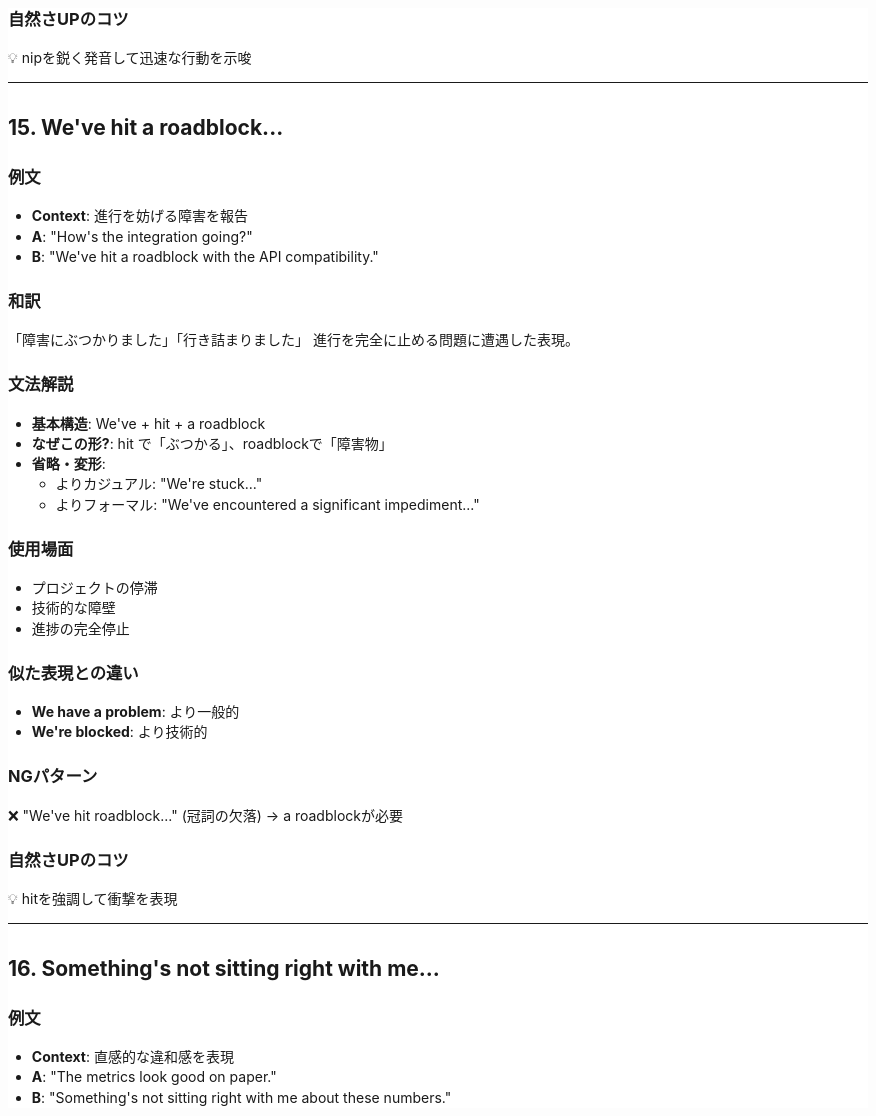 ### 自然さUPのコツ
💡 nipを鋭く発音して迅速な行動を示唆

---

## 15. We've hit a roadblock...

### 例文
- **Context**: 進行を妨げる障害を報告
- **A**: "How's the integration going?"
- **B**: "We've hit a roadblock with the API compatibility."

### 和訳
「障害にぶつかりました」「行き詰まりました」
進行を完全に止める問題に遭遇した表現。

### 文法解説
- **基本構造**: We've + hit + a roadblock
- **なぜこの形?**: hit で「ぶつかる」、roadblockで「障害物」
- **省略・変形**:
  - よりカジュアル: "We're stuck..."
  - よりフォーマル: "We've encountered a significant impediment..."

### 使用場面
- プロジェクトの停滞
- 技術的な障壁
- 進捗の完全停止

### 似た表現との違い
- **We have a problem**: より一般的
- **We're blocked**: より技術的

### NGパターン
❌ "We've hit roadblock..." (冠詞の欠落)
→ a roadblockが必要

### 自然さUPのコツ
💡 hitを強調して衝撃を表現

---

## 16. Something's not sitting right with me...

### 例文
- **Context**: 直感的な違和感を表現
- **A**: "The metrics look good on paper."
- **B**: "Something's not sitting right with me about these numbers."
